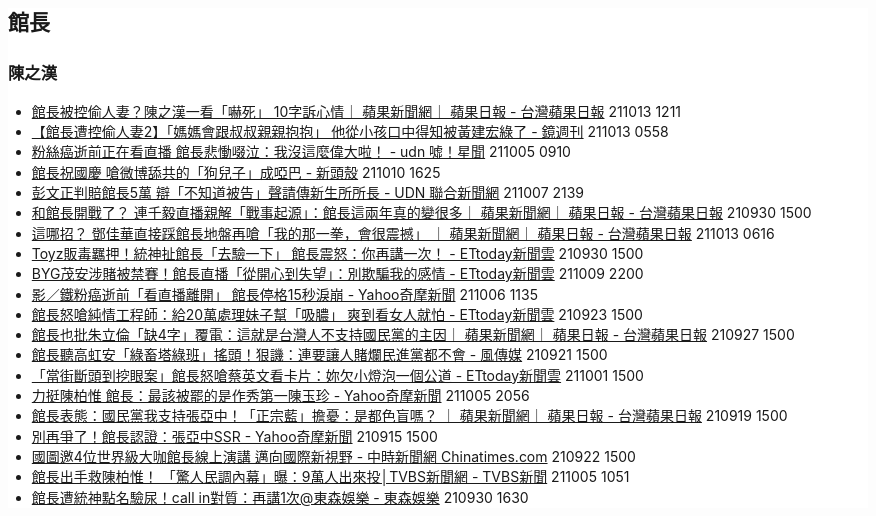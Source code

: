 ## 館長

### 陳之漢


- [館長被控偷人妻？陳之漢一看「嚇死」 10字訴心情｜ 蘋果新聞網｜ 蘋果日報 - 台灣蘋果日報](https://tw.appledaily.com/life/20211013/ONLMP3MQ55DZ3P6F7WGHWLVEXQ/ "館長被控偷人妻？陳之漢一看「嚇死」 10字訴心情｜ 蘋果新聞網｜ 蘋果日報 - 台灣蘋果日報") 211013 1211
- [【館長遭控偷人妻2】「媽媽會跟叔叔親親抱抱」 他從小孩口中得知被黃建宏綠了 - 鏡週刊](https://www.mirrormedia.mg/story/20211010soc008/ "【館長遭控偷人妻2】「媽媽會跟叔叔親親抱抱」 他從小孩口中得知被黃建宏綠了 - 鏡週刊") 211013 0558
- [粉絲癌逝前正在看直播 館長悲慟啜泣：我沒這麼偉大啦！ - udn 噓！星聞](https://stars.udn.com/star/story/120661/5793343 "粉絲癌逝前正在看直播 館長悲慟啜泣：我沒這麼偉大啦！ - udn 噓！星聞") 211005 0910
- [館長祝國慶 嗆微博舔共的「狗兒子」成啞巴 - 新頭殼](https://newtalk.tw/news/view/2021-10-10/649146 "館長祝國慶 嗆微博舔共的「狗兒子」成啞巴 - 新頭殼") 211010 1625
- [彭文正判賠館長5萬 辯「不知道被告」聲請傳新生所所長 - UDN 聯合新聞網](https://udn.com/news/story/7321/5800967 "彭文正判賠館長5萬 辯「不知道被告」聲請傳新生所所長 - UDN 聯合新聞網") 211007 2139
- [和館長開戰了？ 連千毅直播親解「戰事起源」：館長這兩年真的變很多｜ 蘋果新聞網｜ 蘋果日報 - 台灣蘋果日報](https://tw.appledaily.com/life/20210930/5CEBEBUZBJDQHGFAX37B4ZTADQ/ "和館長開戰了？ 連千毅直播親解「戰事起源」：館長這兩年真的變很多｜ 蘋果新聞網｜ 蘋果日報 - 台灣蘋果日報") 210930 1500
- [這哪招？ 鄧佳華直接踩館長地盤再嗆「我的那一拳，會很震撼」 ｜ 蘋果新聞網｜ 蘋果日報 - 台灣蘋果日報](https://tw.appledaily.com/life/20211012/P7GFXRDVKZAUHP62J724BGQMTU/ "這哪招？ 鄧佳華直接踩館長地盤再嗆「我的那一拳，會很震撼」 ｜ 蘋果新聞網｜ 蘋果日報 - 台灣蘋果日報") 211013 0616
- [Toyz販毒羈押！統神扯館長「去驗一下」 館長震怒：你再講一次！ - ETtoday新聞雲](https://www.ettoday.net/news/20210930/2090328.htm "Toyz販毒羈押！統神扯館長「去驗一下」 館長震怒：你再講一次！ - ETtoday新聞雲") 210930 1500
- [BYG茂安涉賭被禁賽！館長直播「從開心到失望」：別欺騙我的感情 - ETtoday新聞雲](https://www.ettoday.net/news/20211009/2097969.htm "BYG茂安涉賭被禁賽！館長直播「從開心到失望」：別欺騙我的感情 - ETtoday新聞雲") 211009 2200
- [影／鐵粉癌逝前「看直播離開」 館長停格15秒淚崩 - Yahoo奇摩新聞](https://tw.news.yahoo.com/%E5%BD%B1-%E9%90%B5%E7%B2%89%E7%99%8C%E9%80%9D%E5%89%8D-%E7%9C%8B%E7%9B%B4%E6%92%AD%E9%9B%A2%E9%96%8B-%E9%A4%A8%E9%95%B7%E5%81%9C%E6%A0%BC15%E7%A7%92%E6%B7%9A%E5%B4%A9-033524213.html "影／鐵粉癌逝前「看直播離開」 館長停格15秒淚崩 - Yahoo奇摩新聞") 211006 1135
- [館長怒嗆純情工程師：給20萬處理妹子幫「吸膿」 爽到看女人就怕 - ETtoday新聞雲](https://www.ettoday.net/news/20210923/2085183.htm "館長怒嗆純情工程師：給20萬處理妹子幫「吸膿」 爽到看女人就怕 - ETtoday新聞雲") 210923 1500
- [館長也批朱立倫「缺4字」覆電：這就是台灣人不支持國民黨的主因｜ 蘋果新聞網｜ 蘋果日報 - 台灣蘋果日報](https://tw.appledaily.com/politics/20210927/V2DPVHXV6VCNVOTQFJN3L4POZM/ "館長也批朱立倫「缺4字」覆電：這就是台灣人不支持國民黨的主因｜ 蘋果新聞網｜ 蘋果日報 - 台灣蘋果日報") 210927 1500
- [館長聽高虹安「綠畜塔綠班」搖頭！狠譏：連要讓人賭爛民進黨都不會 - 風傳媒](https://www.storm.mg/article/3950641 "館長聽高虹安「綠畜塔綠班」搖頭！狠譏：連要讓人賭爛民進黨都不會 - 風傳媒") 210921 1500
- [「當街斷頭到挖眼案」館長怒嗆蔡英文看卡片：妳欠小燈泡一個公道 - ETtoday新聞雲](https://www.ettoday.net/news/20211001/2091801.htm "「當街斷頭到挖眼案」館長怒嗆蔡英文看卡片：妳欠小燈泡一個公道 - ETtoday新聞雲") 211001 1500
- [力挺陳柏惟 館長：最該被罷的是作秀第一陳玉珍 - Yahoo奇摩新聞](https://tw.news.yahoo.com/%E5%8A%9B%E6%8C%BA%E9%99%B3%E6%9F%8F%E6%83%9F-%E9%A4%A8%E9%95%B7-%E6%9C%80%E8%A9%B2%E8%A2%AB%E7%BD%B7%E7%9A%84%E6%98%AF%E4%BD%9C%E7%A7%80%E7%AC%AC-%E9%99%B3%E7%8E%89%E7%8F%8D-114502263.html "力挺陳柏惟 館長：最該被罷的是作秀第一陳玉珍 - Yahoo奇摩新聞") 211005 2056
- [館長表態：國民黨我支持張亞中！「正宗藍」擔憂：是都色盲嗎？ ｜ 蘋果新聞網｜ 蘋果日報 - 台灣蘋果日報](https://tw.appledaily.com/politics/20210919/Y42OT72TQRECRKWNHYVXV5POS4/ "館長表態：國民黨我支持張亞中！「正宗藍」擔憂：是都色盲嗎？ ｜ 蘋果新聞網｜ 蘋果日報 - 台灣蘋果日報") 210919 1500
- [別再爭了！館長認證：張亞中SSR - Yahoo奇摩新聞](https://tw.news.yahoo.com/%E5%88%A5%E5%86%8D%E7%88%AD%E4%BA%86-%E9%A4%A8%E9%95%B7%E8%AA%8D%E8%AD%89-%E5%BC%B5%E4%BA%9E%E4%B8%ADssr-054508692.html "別再爭了！館長認證：張亞中SSR - Yahoo奇摩新聞") 210915 1500
- [國圖邀4位世界級大咖館長線上演講 邁向國際新視野 - 中時新聞網 Chinatimes.com](https://www.chinatimes.com/realtimenews/20210922001609-260405 "國圖邀4位世界級大咖館長線上演講 邁向國際新視野 - 中時新聞網 Chinatimes.com") 210922 1500
- [館長出手救陳柏惟！ 「驚人民調內幕」曝：9萬人出來投│TVBS新聞網 - TVBS新聞](https://news.tvbs.com.tw/politics/1600018 "館長出手救陳柏惟！ 「驚人民調內幕」曝：9萬人出來投│TVBS新聞網 - TVBS新聞") 211005 1051
- [館長遭統神點名驗尿！call in對質：再講1次@東森娛樂 - 東森娛樂](https://www.youtube.com/watch?v=4WqHELfhNy8 "館長遭統神點名驗尿！call in對質：再講1次@東森娛樂 - 東森娛樂") 210930 1630
